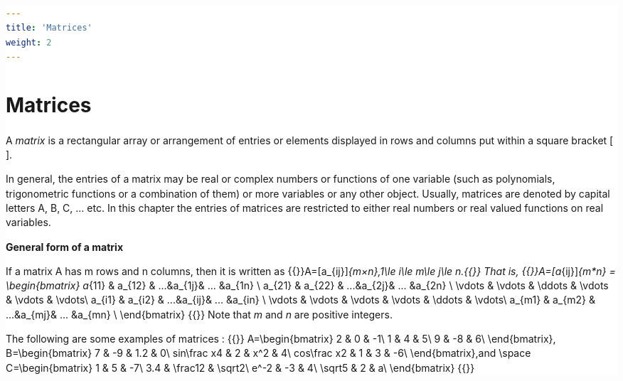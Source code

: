 ```yaml
---
title: 'Matrices'
weight: 2
---
```


# Matrices

A *matrix* is a rectangular array or arrangement of entries or elements displayed in rows and columns put within a square bracket [ ].

In general, the entries of a matrix may be real or complex numbers or functions of one variable (such as polynomials, trigonometric functions or a combination of them) or more variables or any other object. Usually, matrices are denoted by capital letters A, B, C, ... etc. In this chapter the entries of matrices are restricted to either real numbers or real valued functions on real variables.

**General form of a matrix**

If a matrix A has m rows and n columns, then it is written as {{<katex>}}A=[a_{ij}]_{m×n},1\le i\le m\le j\le n.{{</katex>}}
That is,
{{<katex display>}}A=[a_{ij}]_{m*n} = 
\begin{bmatrix}
    a_{11} & a_{12} & ...&a_{1j}& ... &a_{1n} \\
    a_{21} & a_{22} & ...&a_{2j}& ... &a_{2n} \\
    \vdots & \vdots & \ddots & \vdots & \vdots & \vdots\\
    a_{i1} & a_{i2} & ...&a_{ij}& ... &a_{in} \\
    \vdots & \vdots & \vdots & \vdots & \ddots & \vdots\\
    a_{m1} & a_{m2} & ...&a_{mj}& ... &a_{mn} \\
\end{bmatrix}
{{</katex>}}
Note that *m* and *n* are positive integers.

The following are some examples of matrices :
{{<katex display>}}
A=\begin{bmatrix}
    2 & 0 & -1\\
    1 & 4 & 5\\
    9 & -8 & 6\\
\end{bmatrix},
B=\begin{bmatrix}
   7 & -9 & 1.2 & 0\\
   sin\frac x4 & 2  & x^2 & 4\\
   cos\frac x2 & 1 & 3 & -6\\
\end{bmatrix},and \space
C=\begin{bmatrix}
    1 & 5 & -7\\
    3.4 & \frac12 & \sqrt2\\
    e^-2 & -3 & 4\\
    \sqrt5 & 2 & a\\
\end{bmatrix}
{{</katex>}}
